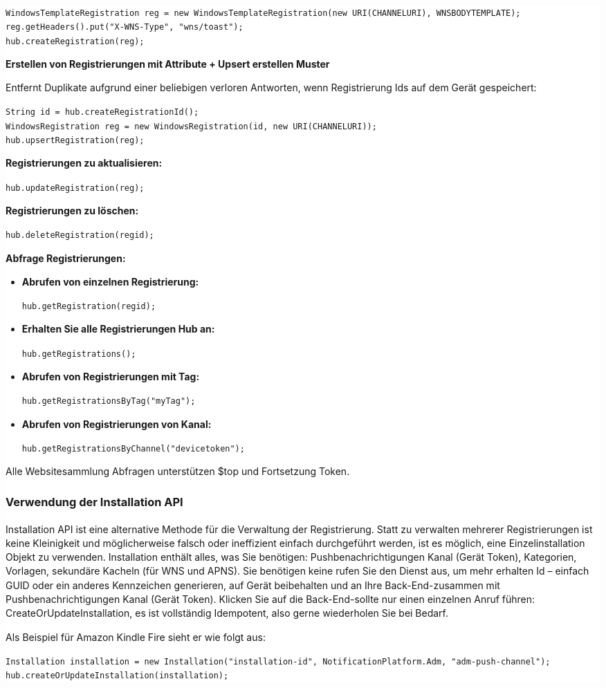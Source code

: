     WindowsTemplateRegistration reg = new WindowsTemplateRegistration(new URI(CHANNELURI), WNSBODYTEMPLATE);
    reg.getHeaders().put("X-WNS-Type", "wns/toast");
    hub.createRegistration(reg);

**Erstellen von Registrierungen mit Attribute + Upsert erstellen Muster**

Entfernt Duplikate aufgrund einer beliebigen verloren Antworten, wenn Registrierung Ids auf dem Gerät gespeichert:

    String id = hub.createRegistrationId();
    WindowsRegistration reg = new WindowsRegistration(id, new URI(CHANNELURI));
    hub.upsertRegistration(reg);

**Registrierungen zu aktualisieren:**
    
    hub.updateRegistration(reg);

**Registrierungen zu löschen:**
    
    hub.deleteRegistration(regid);

**Abfrage Registrierungen:**

*   **Abrufen von einzelnen Registrierung:**
    
        hub.getRegistration(regid);
    
*   **Erhalten Sie alle Registrierungen Hub an:**
    
        hub.getRegistrations();
    
*   **Abrufen von Registrierungen mit Tag:**
    
        hub.getRegistrationsByTag("myTag");
    
*   **Abrufen von Registrierungen von Kanal:**
    
        hub.getRegistrationsByChannel("devicetoken");

Alle Websitesammlung Abfragen unterstützen $top und Fortsetzung Token.

### <a name="installation-api-usage"></a>Verwendung der Installation API
Installation API ist eine alternative Methode für die Verwaltung der Registrierung. Statt zu verwalten mehrerer Registrierungen ist keine Kleinigkeit und möglicherweise falsch oder ineffizient einfach durchgeführt werden, ist es möglich, eine Einzelinstallation Objekt zu verwenden. Installation enthält alles, was Sie benötigen: Pushbenachrichtigungen Kanal (Gerät Token), Kategorien, Vorlagen, sekundäre Kacheln (für WNS und APNS). Sie benötigen keine rufen Sie den Dienst aus, um mehr erhalten Id – einfach GUID oder ein anderes Kennzeichen generieren, auf Gerät beibehalten und an Ihre Back-End-zusammen mit Pushbenachrichtigungen Kanal (Gerät Token). Klicken Sie auf die Back-End-sollte nur einen einzelnen Anruf führen: CreateOrUpdateInstallation, es ist vollständig Idempotent, also gerne wiederholen Sie bei Bedarf.

Als Beispiel für Amazon Kindle Fire sieht er wie folgt aus:

    Installation installation = new Installation("installation-id", NotificationPlatform.Adm, "adm-push-channel");
    hub.createOrUpdateInstallation(installation);
